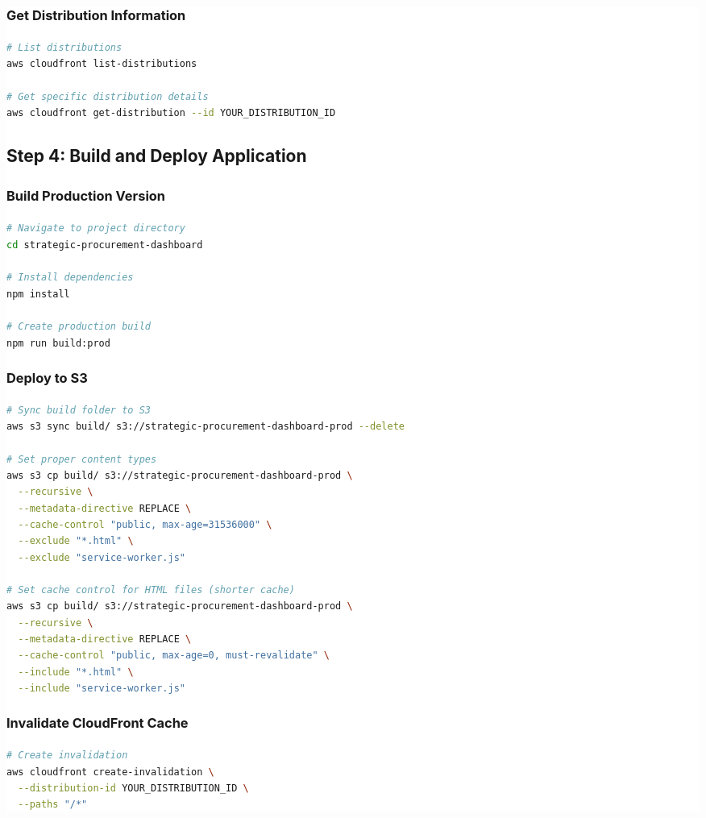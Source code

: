 ### Get Distribution Information
```bash
# List distributions
aws cloudfront list-distributions

# Get specific distribution details
aws cloudfront get-distribution --id YOUR_DISTRIBUTION_ID
```

## Step 4: Build and Deploy Application

### Build Production Version
```bash
# Navigate to project directory
cd strategic-procurement-dashboard

# Install dependencies
npm install

# Create production build
npm run build:prod
```

### Deploy to S3
```bash
# Sync build folder to S3
aws s3 sync build/ s3://strategic-procurement-dashboard-prod --delete

# Set proper content types
aws s3 cp build/ s3://strategic-procurement-dashboard-prod \
  --recursive \
  --metadata-directive REPLACE \
  --cache-control "public, max-age=31536000" \
  --exclude "*.html" \
  --exclude "service-worker.js"

# Set cache control for HTML files (shorter cache)
aws s3 cp build/ s3://strategic-procurement-dashboard-prod \
  --recursive \
  --metadata-directive REPLACE \
  --cache-control "public, max-age=0, must-revalidate" \
  --include "*.html" \
  --include "service-worker.js"
```

### Invalidate CloudFront Cache
```bash
# Create invalidation
aws cloudfront create-invalidation \
  --distribution-id YOUR_DISTRIBUTION_ID \
  --paths "/*"
```
